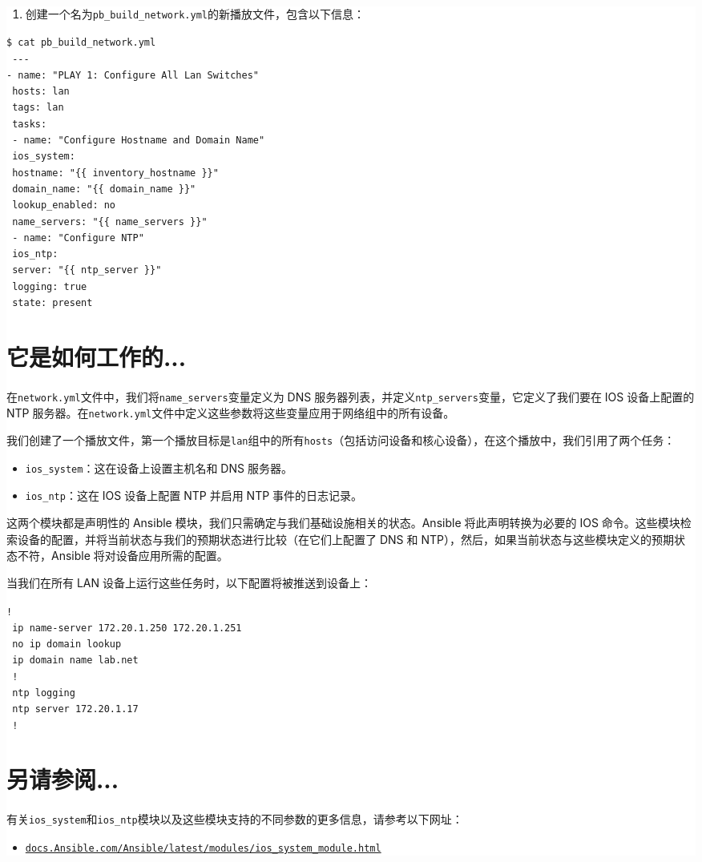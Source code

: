1.  创建一个名为`pb_build_network.yml`的新播放文件，包含以下信息：

```
$ cat pb_build_network.yml
 ---
- name: "PLAY 1: Configure All Lan Switches"
 hosts: lan
 tags: lan
 tasks:
 - name: "Configure Hostname and Domain Name"
 ios_system:
 hostname: "{{ inventory_hostname }}"
 domain_name: "{{ domain_name }}"
 lookup_enabled: no
 name_servers: "{{ name_servers }}"
 - name: "Configure NTP"
 ios_ntp:
 server: "{{ ntp_server }}"
 logging: true
 state: present
```

# 它是如何工作的...

在`network.yml`文件中，我们将`name_servers`变量定义为 DNS 服务器列表，并定义`ntp_servers`变量，它定义了我们要在 IOS 设备上配置的 NTP 服务器。在`network.yml`文件中定义这些参数将这些变量应用于网络组中的所有设备。

我们创建了一个播放文件，第一个播放目标是`lan`组中的所有`hosts`（包括访问设备和核心设备），在这个播放中，我们引用了两个任务：

+   `ios_system`：这在设备上设置主机名和 DNS 服务器。

+   `ios_ntp`：这在 IOS 设备上配置 NTP 并启用 NTP 事件的日志记录。

这两个模块都是声明性的 Ansible 模块，我们只需确定与我们基础设施相关的状态。Ansible 将此声明转换为必要的 IOS 命令。这些模块检索设备的配置，并将当前状态与我们的预期状态进行比较（在它们上配置了 DNS 和 NTP），然后，如果当前状态与这些模块定义的预期状态不符，Ansible 将对设备应用所需的配置。

当我们在所有 LAN 设备上运行这些任务时，以下配置将被推送到设备上：

```
!
 ip name-server 172.20.1.250 172.20.1.251
 no ip domain lookup
 ip domain name lab.net
 !
 ntp logging
 ntp server 172.20.1.17
 !
```

# 另请参阅...

有关`ios_system`和`ios_ntp`模块以及这些模块支持的不同参数的更多信息，请参考以下网址：

+   [`docs.Ansible.com/Ansible/latest/modules/ios_system_module.html`](https://docs.Ansible.com/Ansible/latest/modules/ios_system_module.html)
